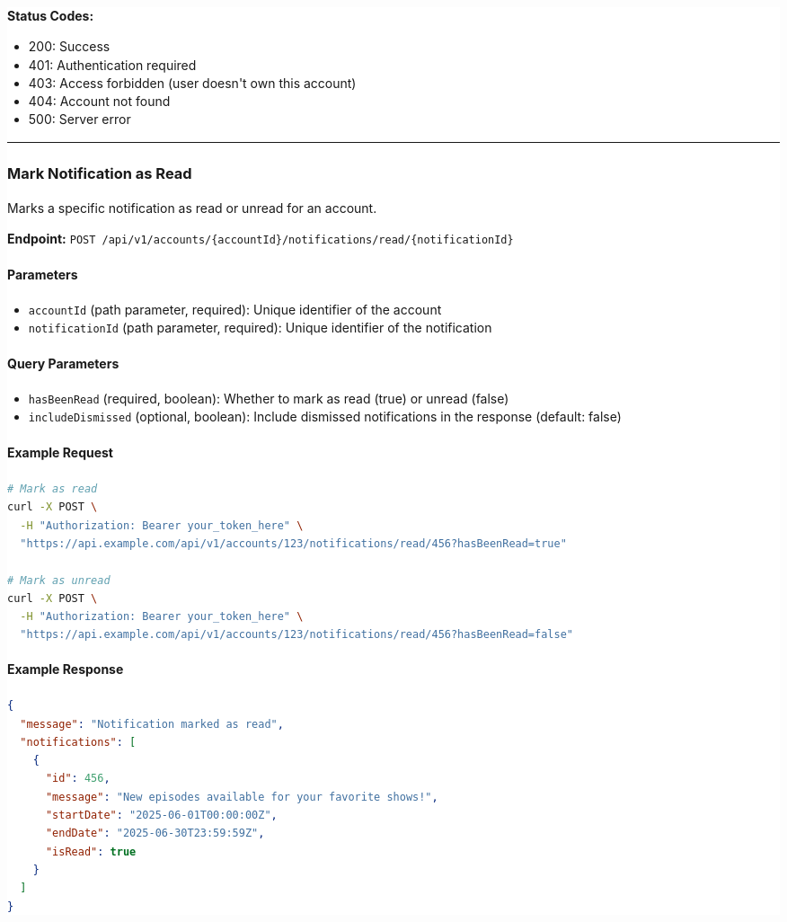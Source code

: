 **Status Codes:**

- 200: Success
- 401: Authentication required
- 403: Access forbidden (user doesn't own this account)
- 404: Account not found
- 500: Server error

---

### Mark Notification as Read

Marks a specific notification as read or unread for an account.

**Endpoint:** `POST /api/v1/accounts/{accountId}/notifications/read/{notificationId}`

#### Parameters

- `accountId` (path parameter, required): Unique identifier of the account
- `notificationId` (path parameter, required): Unique identifier of the notification

#### Query Parameters

- `hasBeenRead` (required, boolean): Whether to mark as read (true) or unread (false)
- `includeDismissed` (optional, boolean): Include dismissed notifications in the response (default: false)

#### Example Request

```bash
# Mark as read
curl -X POST \
  -H "Authorization: Bearer your_token_here" \
  "https://api.example.com/api/v1/accounts/123/notifications/read/456?hasBeenRead=true"

# Mark as unread
curl -X POST \
  -H "Authorization: Bearer your_token_here" \
  "https://api.example.com/api/v1/accounts/123/notifications/read/456?hasBeenRead=false"
```

#### Example Response

```json
{
  "message": "Notification marked as read",
  "notifications": [
    {
      "id": 456,
      "message": "New episodes available for your favorite shows!",
      "startDate": "2025-06-01T00:00:00Z",
      "endDate": "2025-06-30T23:59:59Z",
      "isRead": true
    }
  ]
}
```
